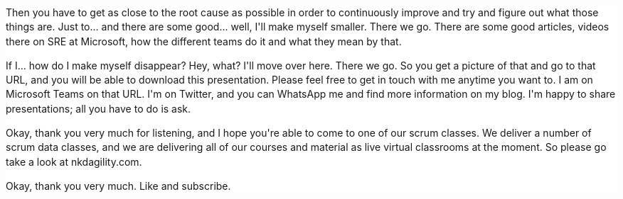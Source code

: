 Then you have to get as close to the root cause as possible in order to continuously improve and try and figure out what those things are. Just to... and there are some good... well, I'll make myself smaller. There we go. There are some good articles, videos there on SRE at Microsoft, how the different teams do it and what they mean by that. 

If I... how do I make myself disappear? Hey, what? I'll move over here. There we go. So you get a picture of that and go to that URL, and you will be able to download this presentation. Please feel free to get in touch with me anytime you want to. I am on Microsoft Teams on that URL. I'm on Twitter, and you can WhatsApp me and find more information on my blog. I'm happy to share presentations; all you have to do is ask. 

Okay, thank you very much for listening, and I hope you're able to come to one of our scrum classes. We deliver a number of scrum data classes, and we are delivering all of our courses and material as live virtual classrooms at the moment. So please go take a look at nkdagility.com. 

Okay, thank you very much. Like and subscribe.